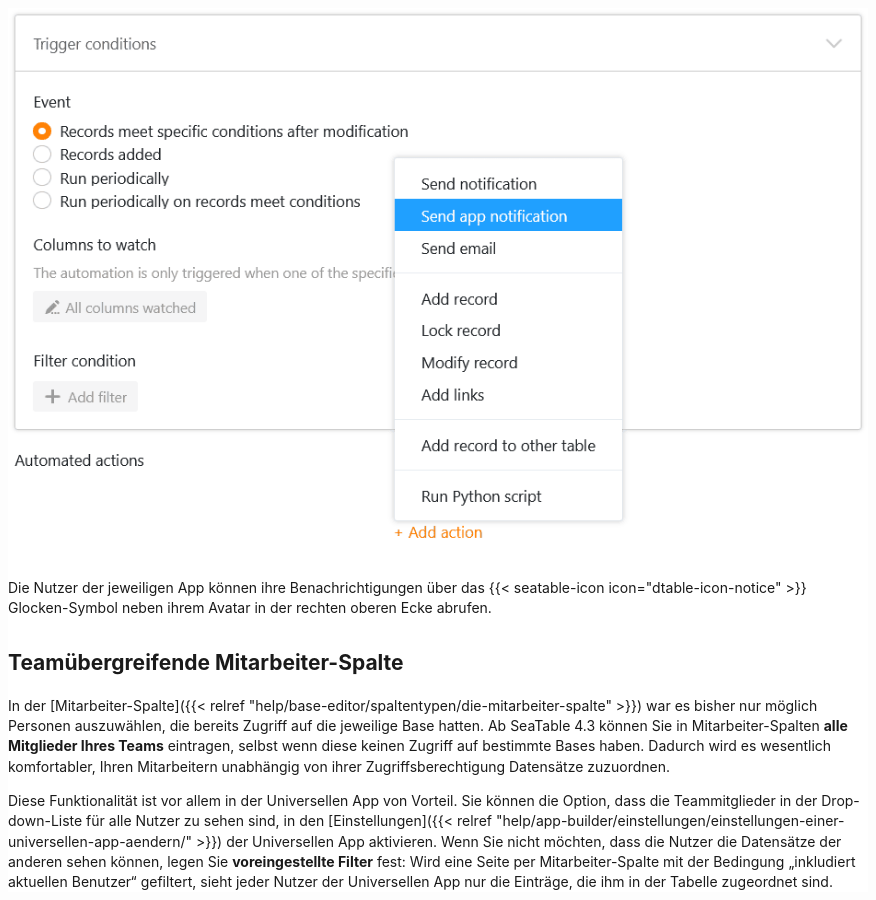 ![App-Benachrichtigung senden](App-Benachrichtigung-senden.png)

Die Nutzer der jeweiligen App können ihre Benachrichtigungen über das {{< seatable-icon icon="dtable-icon-notice" >}} Glocken-Symbol neben ihrem Avatar in der rechten oberen Ecke abrufen.

## Teamübergreifende Mitarbeiter-Spalte

In der [Mitarbeiter-Spalte]({{< relref "help/base-editor/spaltentypen/die-mitarbeiter-spalte" >}}) war es bisher nur möglich Personen auszuwählen, die bereits Zugriff auf die jeweilige Base hatten. Ab SeaTable 4.3 können Sie in Mitarbeiter-Spalten **alle Mitglieder Ihres Teams** eintragen, selbst wenn diese keinen Zugriff auf bestimmte Bases haben. Dadurch wird es wesentlich komfortabler, Ihren Mitarbeitern unabhängig von ihrer Zugriffsberechtigung Datensätze zuzuordnen.

Diese Funktionalität ist vor allem in der Universellen App von Vorteil. Sie können die Option, dass die Teammitglieder in der Drop-down-Liste für alle Nutzer zu sehen sind, in den [Einstellungen]({{< relref "help/app-builder/einstellungen/einstellungen-einer-universellen-app-aendern/" >}}) der Universellen App aktivieren. Wenn Sie nicht möchten, dass die Nutzer die Datensätze der anderen sehen können, legen Sie **voreingestellte Filter** fest: Wird eine Seite per Mitarbeiter-Spalte mit der Bedingung „inkludiert aktuellen Benutzer“ gefiltert, sieht jeder Nutzer der Universellen App nur die Einträge, die ihm in der Tabelle zugeordnet sind.

